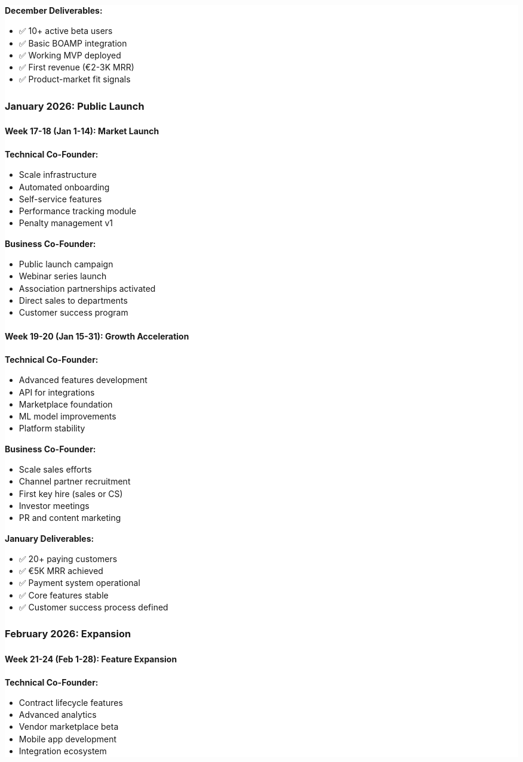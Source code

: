 **December Deliverables:**
- ✅ 10+ active beta users
- ✅ Basic BOAMP integration
- ✅ Working MVP deployed
- ✅ First revenue (€2-3K MRR)
- ✅ Product-market fit signals

### January 2026: Public Launch

#### Week 17-18 (Jan 1-14): Market Launch
**Technical Co-Founder:**
- Scale infrastructure
- Automated onboarding
- Self-service features
- Performance tracking module
- Penalty management v1

**Business Co-Founder:**
- Public launch campaign
- Webinar series launch
- Association partnerships activated
- Direct sales to departments
- Customer success program

#### Week 19-20 (Jan 15-31): Growth Acceleration
**Technical Co-Founder:**
- Advanced features development
- API for integrations
- Marketplace foundation
- ML model improvements
- Platform stability

**Business Co-Founder:**
- Scale sales efforts
- Channel partner recruitment
- First key hire (sales or CS)
- Investor meetings
- PR and content marketing

**January Deliverables:**
- ✅ 20+ paying customers
- ✅ €5K MRR achieved
- ✅ Payment system operational
- ✅ Core features stable
- ✅ Customer success process defined

### February 2026: Expansion

#### Week 21-24 (Feb 1-28): Feature Expansion
**Technical Co-Founder:**
- Contract lifecycle features
- Advanced analytics
- Vendor marketplace beta
- Mobile app development
- Integration ecosystem

